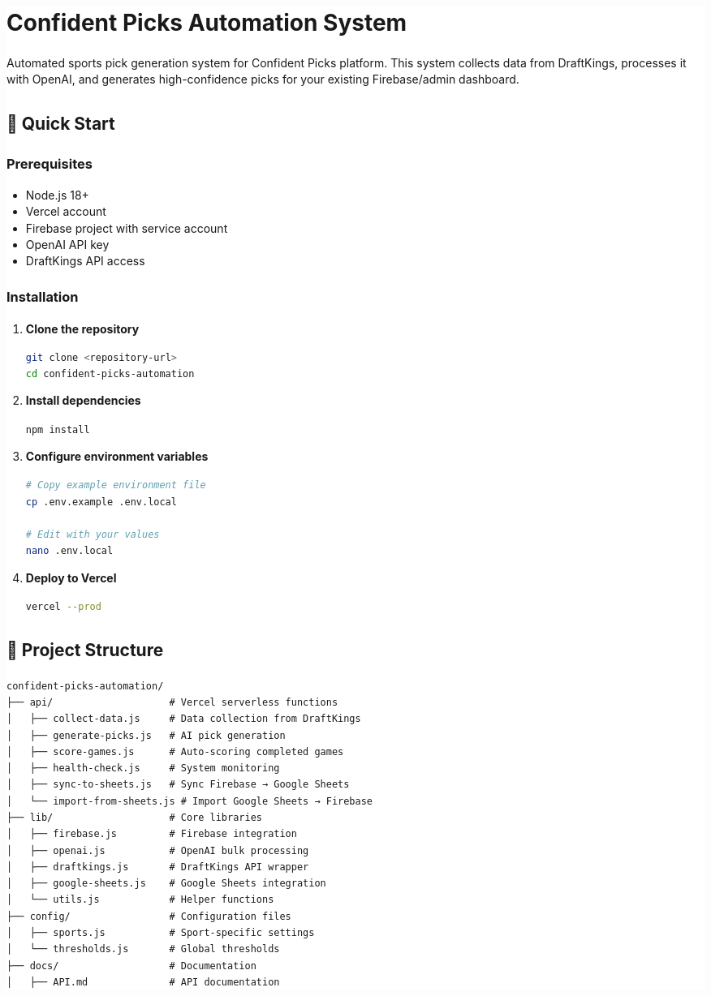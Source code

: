 # Confident Picks Automation System

Automated sports pick generation system for Confident Picks platform. This system collects data from DraftKings, processes it with OpenAI, and generates high-confidence picks for your existing Firebase/admin dashboard.

## 🚀 Quick Start

### Prerequisites

- Node.js 18+ 
- Vercel account
- Firebase project with service account
- OpenAI API key
- DraftKings API access

### Installation

1. **Clone the repository**
   ```bash
   git clone <repository-url>
   cd confident-picks-automation
   ```

2. **Install dependencies**
   ```bash
   npm install
   ```

3. **Configure environment variables**
   ```bash
   # Copy example environment file
   cp .env.example .env.local
   
   # Edit with your values
   nano .env.local
   ```

4. **Deploy to Vercel**
   ```bash
   vercel --prod
   ```

## 📁 Project Structure

```
confident-picks-automation/
├── api/                    # Vercel serverless functions
│   ├── collect-data.js     # Data collection from DraftKings
│   ├── generate-picks.js   # AI pick generation
│   ├── score-games.js      # Auto-scoring completed games
│   ├── health-check.js     # System monitoring
│   ├── sync-to-sheets.js   # Sync Firebase → Google Sheets
│   └── import-from-sheets.js # Import Google Sheets → Firebase
├── lib/                    # Core libraries
│   ├── firebase.js         # Firebase integration
│   ├── openai.js           # OpenAI bulk processing
│   ├── draftkings.js       # DraftKings API wrapper
│   ├── google-sheets.js    # Google Sheets integration
│   └── utils.js            # Helper functions
├── config/                 # Configuration files
│   ├── sports.js           # Sport-specific settings
│   └── thresholds.js       # Global thresholds
├── docs/                   # Documentation
│   ├── API.md              # API documentation
```